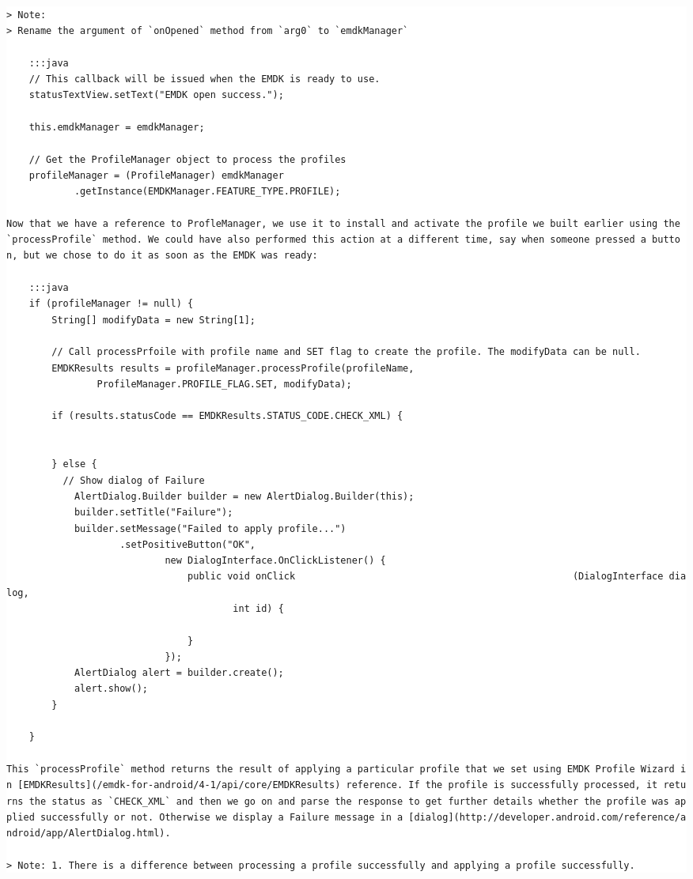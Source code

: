     > Note: 
    > Rename the argument of `onOpened` method from `arg0` to `emdkManager`  

        :::java
        // This callback will be issued when the EMDK is ready to use.
		statusTextView.setText("EMDK open success.");

		this.emdkManager = emdkManager;

		// Get the ProfileManager object to process the profiles
		profileManager = (ProfileManager) emdkManager
				.getInstance(EMDKManager.FEATURE_TYPE.PROFILE);         
    
    Now that we have a reference to ProfleManager, we use it to install and activate the profile we built earlier using the `processProfile` method. We could have also performed this action at a different time, say when someone pressed a button, but we chose to do it as soon as the EMDK was ready:

		:::java
		if (profileManager != null) {
			String[] modifyData = new String[1];

			// Call processPrfoile with profile name and SET flag to create the profile. The modifyData can be null.
			EMDKResults results = profileManager.processProfile(profileName,
					ProfileManager.PROFILE_FLAG.SET, modifyData);

			if (results.statusCode == EMDKResults.STATUS_CODE.CHECK_XML) {


			} else {
			  // Show dialog of Failure
				AlertDialog.Builder builder = new AlertDialog.Builder(this);
				builder.setTitle("Failure");
				builder.setMessage("Failed to apply profile...")
						.setPositiveButton("OK",
								new DialogInterface.OnClickListener() {
									public void onClick													(DialogInterface dialog,
											int id) {

									}
								});
				AlertDialog alert = builder.create();
				alert.show();
			}

		}

    This `processProfile` method returns the result of applying a particular profile that we set using EMDK Profile Wizard in [EMDKResults](/emdk-for-android/4-1/api/core/EMDKResults) reference. If the profile is successfully processed, it returns the status as `CHECK_XML` and then we go on and parse the response to get further details whether the profile was applied successfully or not. Otherwise we display a Failure message in a [dialog](http://developer.android.com/reference/android/app/AlertDialog.html).

	> Note: 1. There is a difference between processing a profile successfully and applying a profile successfully.
